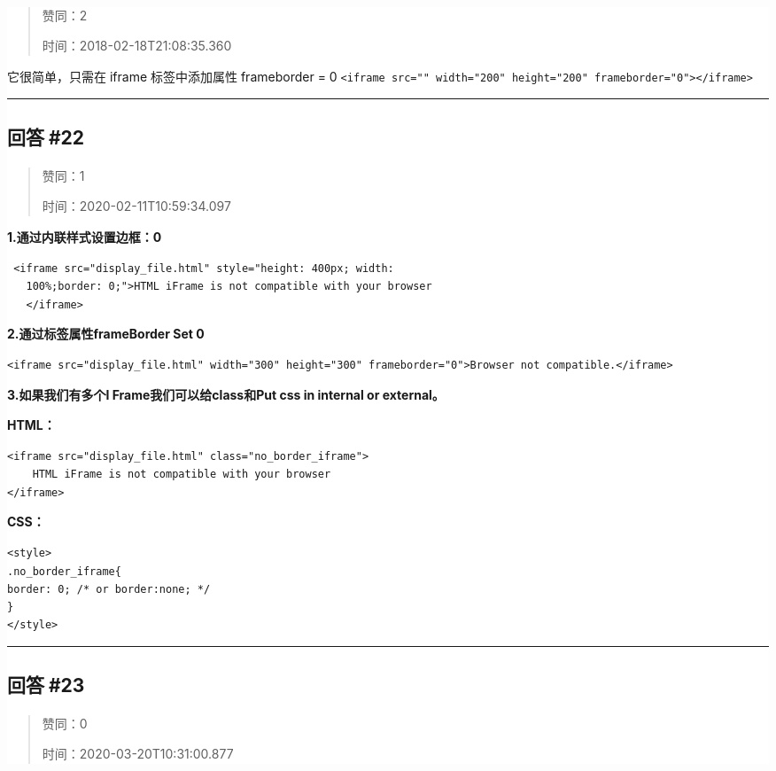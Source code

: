 > 赞同：2
> 
> 时间：2018-02-18T21:08:35.360

它很简单，只需在 iframe 标签中添加属性 frameborder = 0 `<iframe src="" width="200" height="200" frameborder="0"></iframe>`

* * *

## 回答 #22

> 赞同：1
> 
> 时间：2020-02-11T10:59:34.097

**1.通过内联样式设置边框：0**

```
 <iframe src="display_file.html" style="height: 400px; width:
   100%;border: 0;">HTML iFrame is not compatible with your browser
   </iframe> 
```

**2.通过标签属性frameBorder Set 0**

```
<iframe src="display_file.html" width="300" height="300" frameborder="0">Browser not compatible.</iframe> 
```

**3.如果我们有多个I Frame我们可以给class和Put css in internal or external。**

**HTML：**

```
<iframe src="display_file.html" class="no_border_iframe">
    HTML iFrame is not compatible with your browser 
</iframe> 
```

**CSS：**

```
<style>
.no_border_iframe{
border: 0; /* or border:none; */
}
</style> 
```

* * *

## 回答 #23

> 赞同：0
> 
> 时间：2020-03-20T10:31:00.877
